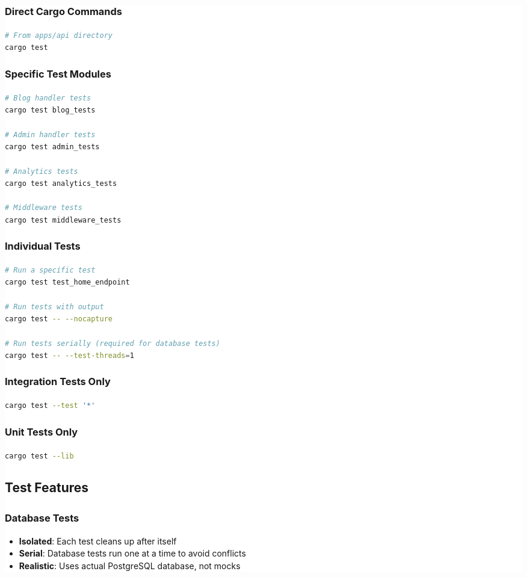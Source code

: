### Direct Cargo Commands

```bash
# From apps/api directory
cargo test
```

### Specific Test Modules

```bash
# Blog handler tests
cargo test blog_tests

# Admin handler tests
cargo test admin_tests

# Analytics tests
cargo test analytics_tests

# Middleware tests
cargo test middleware_tests
```

### Individual Tests

```bash
# Run a specific test
cargo test test_home_endpoint

# Run tests with output
cargo test -- --nocapture

# Run tests serially (required for database tests)
cargo test -- --test-threads=1
```

### Integration Tests Only

```bash
cargo test --test '*'
```

### Unit Tests Only

```bash
cargo test --lib
```

## Test Features

### Database Tests

- **Isolated**: Each test cleans up after itself
- **Serial**: Database tests run one at a time to avoid conflicts
- **Realistic**: Uses actual PostgreSQL database, not mocks
